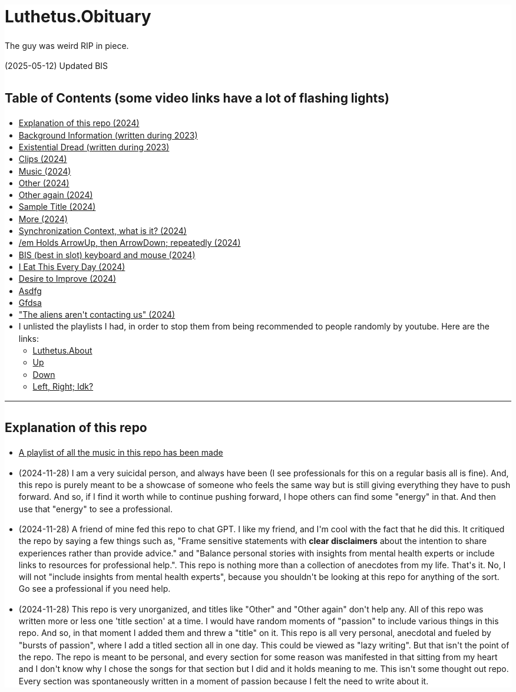 # Luthetus.Obituary

The guy was weird RIP in piece.

(2025-05-12) Updated BIS

## Table of Contents (some video links have a lot of flashing lights)
- [Explanation of this repo (2024)](#explanation-of-this-repo)
- [Background Information (written during 2023)](#background-information)
- [Existential Dread (written during 2023)](#existential-dread)
- [Clips (2024)](#clips)
- [Music (2024)](#music)
- [Other (2024)](#other)
- [Other again (2024)](#other-again)
- [Sample Title (2024)](#sample-title)
- [More (2024)](#more)
- [Synchronization Context, what is it? (2024)](#synchronization-context-what-is-it)
- [/em Holds ArrowUp, then ArrowDown; repeatedly (2024)](#em-holds-arrowup-then-arrowdown-repeatedly)
- [BIS (best in slot) keyboard and mouse (2024)](#bis-best-in-slot-keyboard-and-mouse)
- [I Eat This Every Day (2024)](#i-eat-this-every-day)
- [Desire to Improve (2024)](#desire-to-improve)
- [Asdfg](#asdfg)
- [Gfdsa](#gfdsa)
- ["The aliens aren't contacting us" (2024)](#the-aliens-arent-contacting-us)
- I unlisted the playlists I had, in order to stop them from being recommended to people randomly by youtube. Here are the links:
    - [Luthetus.About](https://youtube.com/playlist?list=PLG4PTDe2qc0iRKs0rWmOO95-KpzruxwRp&si=K_QK0UAyZLHpB9Ly)
    - [Up](https://youtube.com/playlist?list=PLG4PTDe2qc0g4xUwUpmDNuna15bYY23Tm&si=OgcAMqgSk2_KcmcT)
    - [Down](https://youtube.com/playlist?list=PLG4PTDe2qc0gx4BGoWrhHOl9etg-7vwRU&si=mDuggL1DHL03ZbtD)
    - [Left, Right; Idk?](https://youtube.com/playlist?list=PLG4PTDe2qc0gG4zsW9KnNRFPV09hpjLRW&si=-mE_MgcRsTxaES7P)

---

## Explanation of this repo

- [A playlist of all the music in this repo has been made](https://youtube.com/playlist?list=PLG4PTDe2qc0iRKs0rWmOO95-KpzruxwRp&si=qipk4OXHHoGGeLbZ)

- (2024-11-28) I am a very suicidal person, and always have been (I see professionals for this on a regular basis all is fine). And, this repo is purely meant to be a showcase of someone who feels the same way but is still giving everything they have to push forward. And so, if I find it worth while to continue pushing forward, I hope others can find some "energy" in that. And then use that "energy" to see a professional.
- (2024-11-28) A friend of mine fed this repo to chat GPT. I like my friend, and I'm cool with the fact that he did this. It critiqued the repo by saying a few things such as, "Frame sensitive statements with **clear disclaimers** about the intention to share experiences rather than provide advice." and "Balance personal stories with insights from mental health experts or include links to resources for professional help.". This repo is nothing more than a collection of anecdotes from my life. That's it. No, I will not "include insights from mental health experts", because you shouldn't be looking at this repo for anything of the sort. Go see a professional if you need help.
- (2024-11-28) This repo is very unorganized, and titles like "Other" and "Other again" don't help any. All of this repo was written more or less one 'title section' at a time. I would have random moments of "passion" to include various things in this repo. And so, in that moment I added them and threw a "title" on it. This repo is all very personal, anecdotal and fueled by "bursts of passion", where I add a titled section all in one day. This could be viewed as "lazy writing". But that isn't the point of the repo. The repo is meant to be personal, and every section for some reason was manifested in that sitting from my heart and I don't know why I chose the songs for that section but I did and it holds meaning to me. This isn't some thought out repo. Every section was spontaneously written in a moment of passion because I felt the need to write about it.